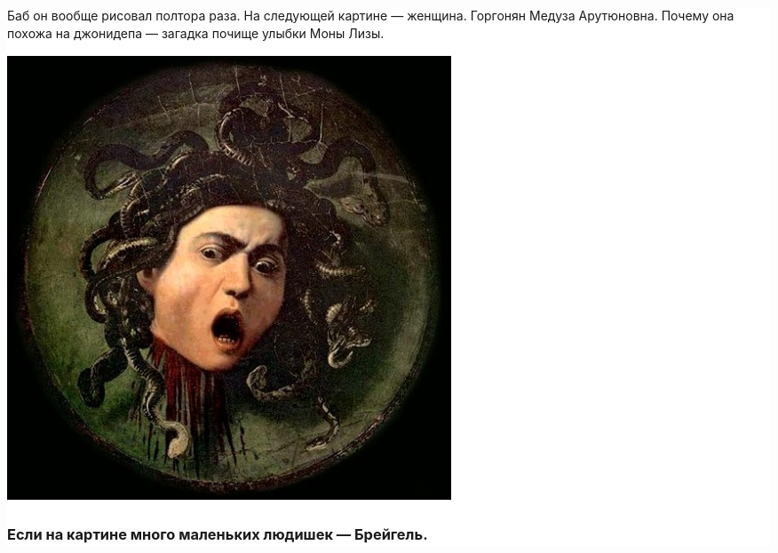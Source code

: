 
Баб он вообще рисовал полтора раза. На следующей картине — женщина. Горгонян Медуза Арутюновна. Почему она похожа на джонидепа — загадка почище улыбки Моны Лизы.

![](./images/4688105-R3L8T8D-500-10.jpg)

### Если на картине много маленьких людишек — Брейгель.

